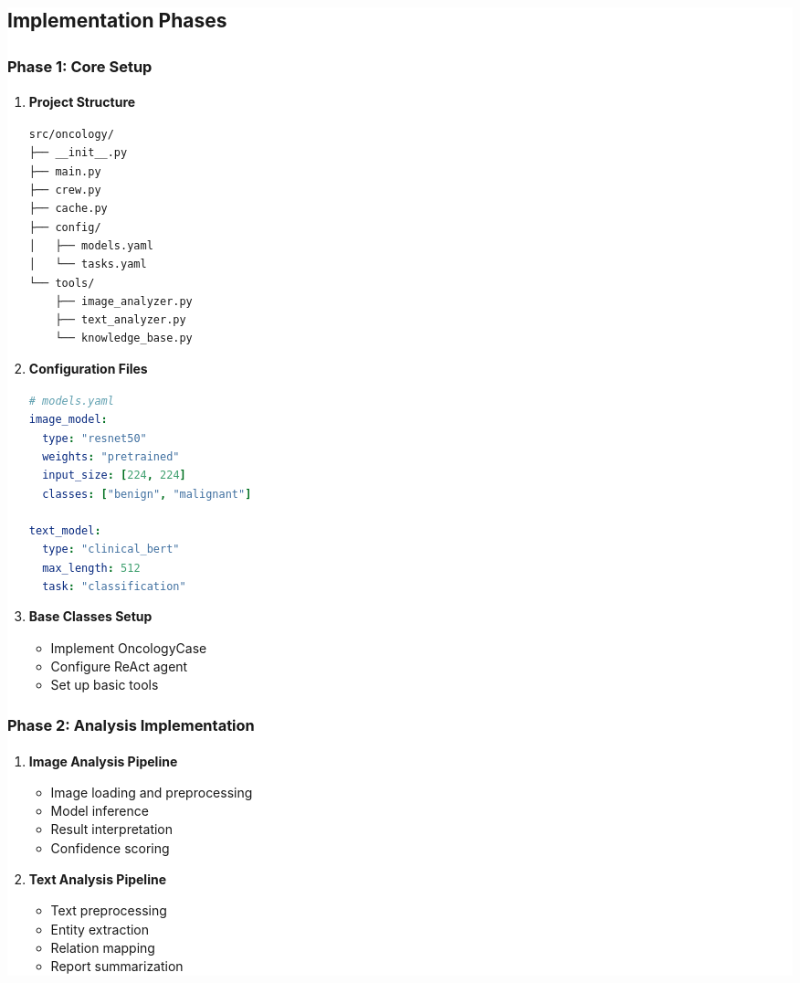 ## Implementation Phases

### Phase 1: Core Setup

1. **Project Structure**
   ```
   src/oncology/
   ├── __init__.py
   ├── main.py
   ├── crew.py
   ├── cache.py
   ├── config/
   │   ├── models.yaml
   │   └── tasks.yaml
   └── tools/
       ├── image_analyzer.py
       ├── text_analyzer.py
       └── knowledge_base.py
   ```

2. **Configuration Files**
   ```yaml
   # models.yaml
   image_model:
     type: "resnet50"
     weights: "pretrained"
     input_size: [224, 224]
     classes: ["benign", "malignant"]

   text_model:
     type: "clinical_bert"
     max_length: 512
     task: "classification"
   ```

3. **Base Classes Setup**
   - Implement OncologyCase
   - Configure ReAct agent
   - Set up basic tools

### Phase 2: Analysis Implementation

1. **Image Analysis Pipeline**
   - Image loading and preprocessing
   - Model inference
   - Result interpretation
   - Confidence scoring

2. **Text Analysis Pipeline**
   - Text preprocessing
   - Entity extraction
   - Relation mapping
   - Report summarization
